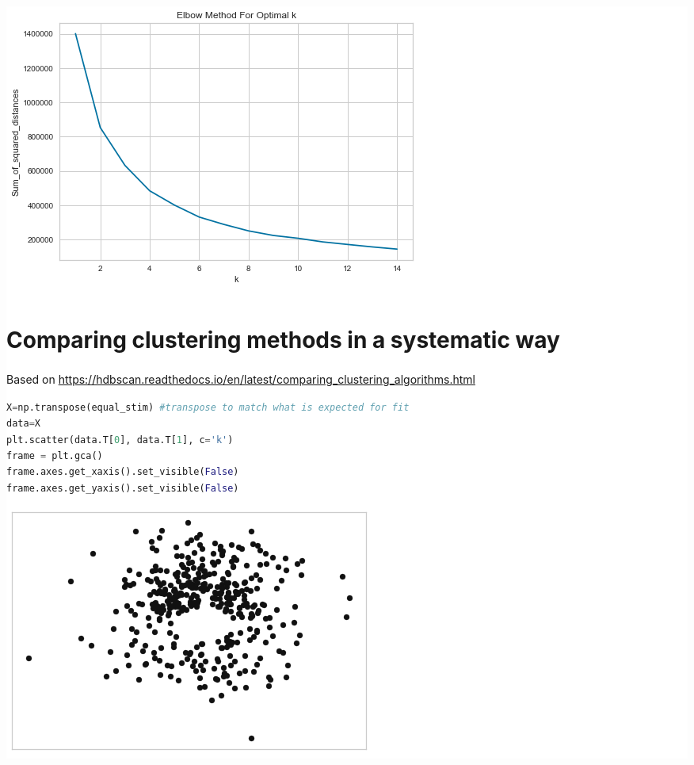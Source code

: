 
![png](./clustering_behavior_3_cond_19_0.png)


# Comparing clustering methods in a systematic way
Based on https://hdbscan.readthedocs.io/en/latest/comparing_clustering_algorithms.html


```python
X=np.transpose(equal_stim) #transpose to match what is expected for fit
data=X
plt.scatter(data.T[0], data.T[1], c='k')
frame = plt.gca()
frame.axes.get_xaxis().set_visible(False)
frame.axes.get_yaxis().set_visible(False)

```


![png](./clustering_behavior_3_cond_21_0.png)
